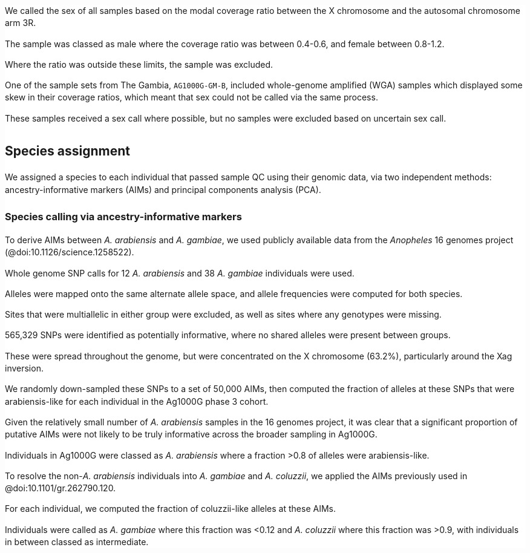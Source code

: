 We called the sex of all samples based on the modal coverage ratio between the X chromosome and the autosomal chromosome arm 3R.

The sample was classed as male where the coverage ratio was between 0.4-0.6, and female between 0.8-1.2.

Where the ratio was outside these limits, the sample was excluded.

One of the sample sets from The Gambia, `AG1000G-GM-B`, included whole-genome amplified (WGA) samples which displayed some skew in their coverage ratios, which meant that sex could not be called via the same process.

These samples received a sex call where possible, but no samples were excluded based on uncertain sex call.


## Species assignment

We assigned a species to each individual that passed sample QC using their genomic data, via two independent methods: ancestry-informative markers (AIMs) and principal components analysis (PCA).


### Species calling via ancestry-informative markers

To derive AIMs between _A. arabiensis_ and _A. gambiae_, we used publicly available data from the _Anopheles_ 16 genomes project (@doi:10.1126/science.1258522). 

Whole genome SNP calls for 12 _A. arabiensis_ and 38 _A. gambiae_ individuals were used.

Alleles were mapped onto the same alternate allele space, and allele frequencies were computed for both species.

Sites that were multiallelic in either group were excluded, as well as sites where any genotypes were missing. 

565,329 SNPs were identified as potentially informative, where no shared alleles were present between groups.

These were spread throughout the genome, but were concentrated on the X chromosome (63.2%), particularly around the Xag inversion.

We randomly down-sampled these SNPs to a set of 50,000 AIMs, then computed the fraction of alleles at these SNPs that were arabiensis-like for each individual in the Ag1000G phase 3 cohort.

Given the relatively small number of _A. arabiensis_ samples in the 16 genomes project, it was clear that a significant proportion of putative AIMs were not likely to be truly informative across the broader sampling in Ag1000G.

Individuals in Ag1000G were classed as _A. arabiensis_ where a fraction >0.8 of alleles were arabiensis-like.

To resolve the non-_A. arabiensis_ individuals into _A. gambiae_ and _A. coluzzii_, we applied the AIMs previously used in @doi:10.1101/gr.262790.120.

For each individual, we computed the fraction of coluzzii-like alleles at these AIMs.

Individuals were called as _A. gambiae_ where this fraction was <0.12 and _A. coluzzii_ where this fraction was >0.9, with individuals in between classed as intermediate.
